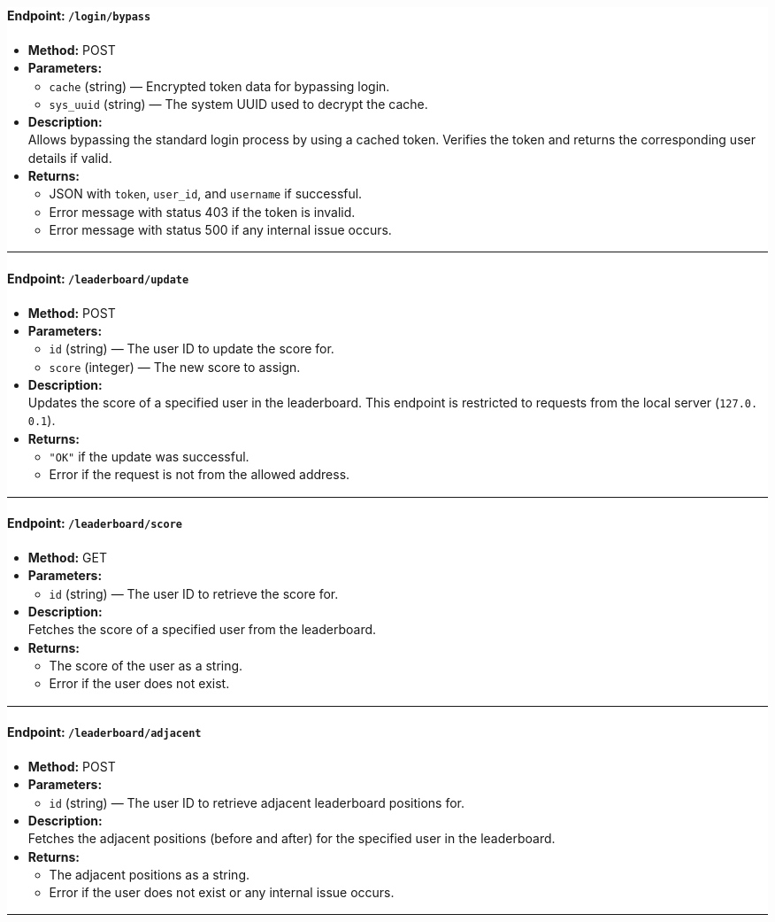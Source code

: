 
#### **Endpoint:** `/login/bypass`
- **Method:** POST  
- **Parameters:**  
  - `cache` (string) — Encrypted token data for bypassing login.  
  - `sys_uuid` (string) — The system UUID used to decrypt the cache.  
- **Description:**  
  Allows bypassing the standard login process by using a cached token. Verifies the token and returns the corresponding user details if valid.
- **Returns:**  
  - JSON with `token`, `user_id`, and `username` if successful.  
  - Error message with status 403 if the token is invalid.  
  - Error message with status 500 if any internal issue occurs.

---

#### **Endpoint:** `/leaderboard/update`
- **Method:** POST  
- **Parameters:**  
  - `id` (string) — The user ID to update the score for.  
  - `score` (integer) — The new score to assign.  
- **Description:**  
  Updates the score of a specified user in the leaderboard. This endpoint is restricted to requests from the local server (`127.0.0.1`).  
- **Returns:**  
  - `"OK"` if the update was successful.  
  - Error if the request is not from the allowed address.

---

#### **Endpoint:** `/leaderboard/score`
- **Method:** GET  
- **Parameters:**  
  - `id` (string) — The user ID to retrieve the score for.  
- **Description:**  
  Fetches the score of a specified user from the leaderboard.  
- **Returns:**  
  - The score of the user as a string.  
  - Error if the user does not exist.

---

#### **Endpoint:** `/leaderboard/adjacent`
- **Method:** POST  
- **Parameters:**  
  - `id` (string) — The user ID to retrieve adjacent leaderboard positions for.  
- **Description:**  
  Fetches the adjacent positions (before and after) for the specified user in the leaderboard.  
- **Returns:**  
  - The adjacent positions as a string.  
  - Error if the user does not exist or any internal issue occurs.

---
